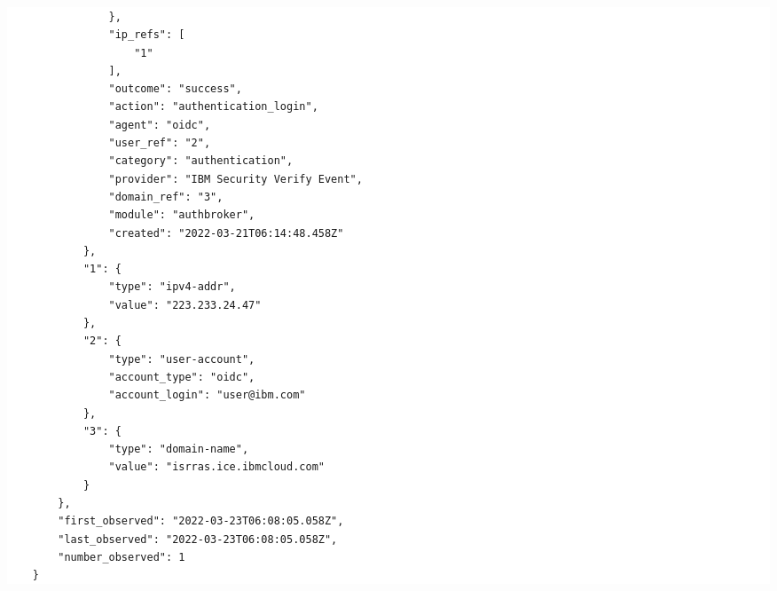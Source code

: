                     },
                    "ip_refs": [
                        "1"
                    ],
                    "outcome": "success",
                    "action": "authentication_login",
                    "agent": "oidc",
                    "user_ref": "2",
                    "category": "authentication",
                    "provider": "IBM Security Verify Event",
                    "domain_ref": "3",
                    "module": "authbroker",
                    "created": "2022-03-21T06:14:48.458Z"
                },
                "1": {
                    "type": "ipv4-addr",
                    "value": "223.233.24.47"
                },
                "2": {
                    "type": "user-account",
                    "account_type": "oidc",
                    "account_login": "user@ibm.com"
                },
                "3": {
                    "type": "domain-name",
                    "value": "isrras.ice.ibmcloud.com"
                }
            },
            "first_observed": "2022-03-23T06:08:05.058Z",
            "last_observed": "2022-03-23T06:08:05.058Z",
            "number_observed": 1
        }

